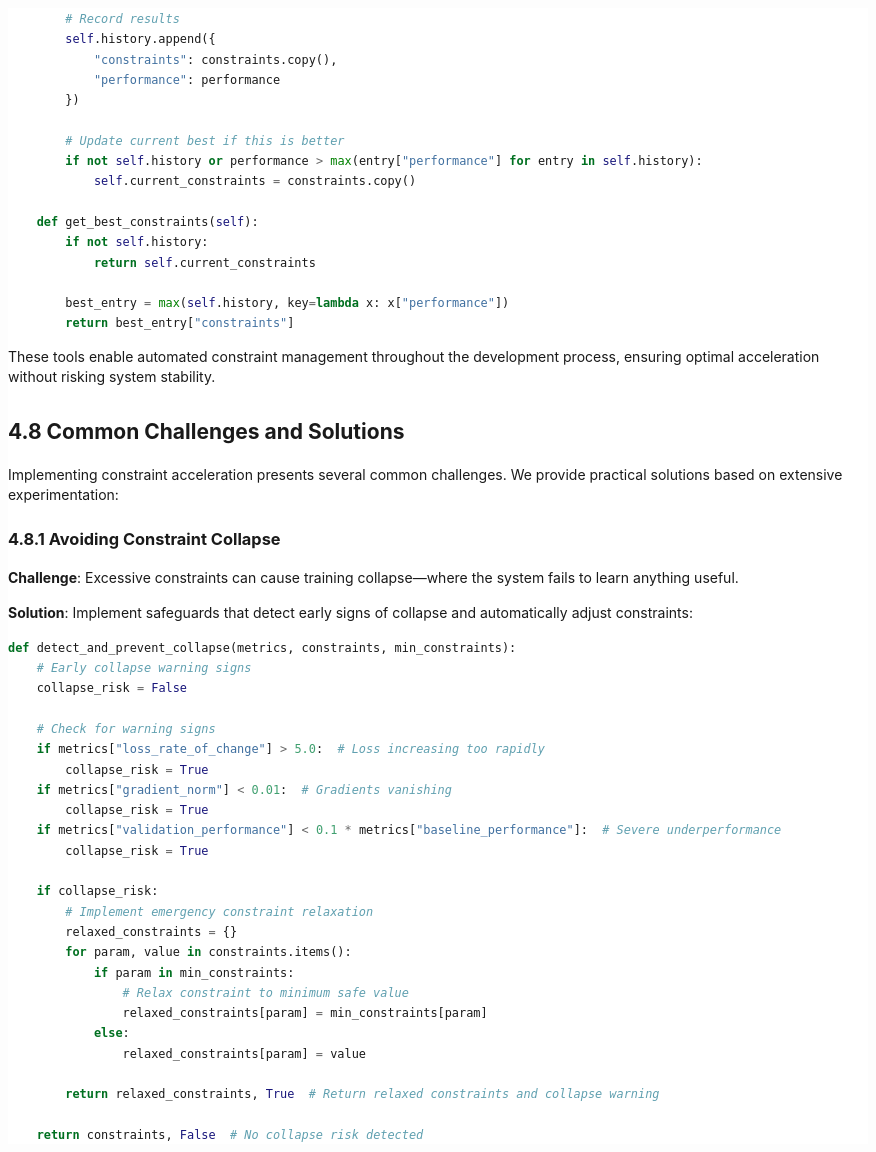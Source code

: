 ```python
        # Record results
        self.history.append({
            "constraints": constraints.copy(),
            "performance": performance
        })
        
        # Update current best if this is better
        if not self.history or performance > max(entry["performance"] for entry in self.history):
            self.current_constraints = constraints.copy()
    
    def get_best_constraints(self):
        if not self.history:
            return self.current_constraints
        
        best_entry = max(self.history, key=lambda x: x["performance"])
        return best_entry["constraints"]
```

These tools enable automated constraint management throughout the development process, ensuring optimal acceleration without risking system stability.

## 4.8 Common Challenges and Solutions

Implementing constraint acceleration presents several common challenges. We provide practical solutions based on extensive experimentation:

### 4.8.1 Avoiding Constraint Collapse

**Challenge**: Excessive constraints can cause training collapse—where the system fails to learn anything useful.

**Solution**: Implement safeguards that detect early signs of collapse and automatically adjust constraints:

```python
def detect_and_prevent_collapse(metrics, constraints, min_constraints):
    # Early collapse warning signs
    collapse_risk = False
    
    # Check for warning signs
    if metrics["loss_rate_of_change"] > 5.0:  # Loss increasing too rapidly
        collapse_risk = True
    if metrics["gradient_norm"] < 0.01:  # Gradients vanishing
        collapse_risk = True
    if metrics["validation_performance"] < 0.1 * metrics["baseline_performance"]:  # Severe underperformance
        collapse_risk = True
    
    if collapse_risk:
        # Implement emergency constraint relaxation
        relaxed_constraints = {}
        for param, value in constraints.items():
            if param in min_constraints:
                # Relax constraint to minimum safe value
                relaxed_constraints[param] = min_constraints[param]
            else:
                relaxed_constraints[param] = value
        
        return relaxed_constraints, True  # Return relaxed constraints and collapse warning
    
    return constraints, False  # No collapse risk detected
```
